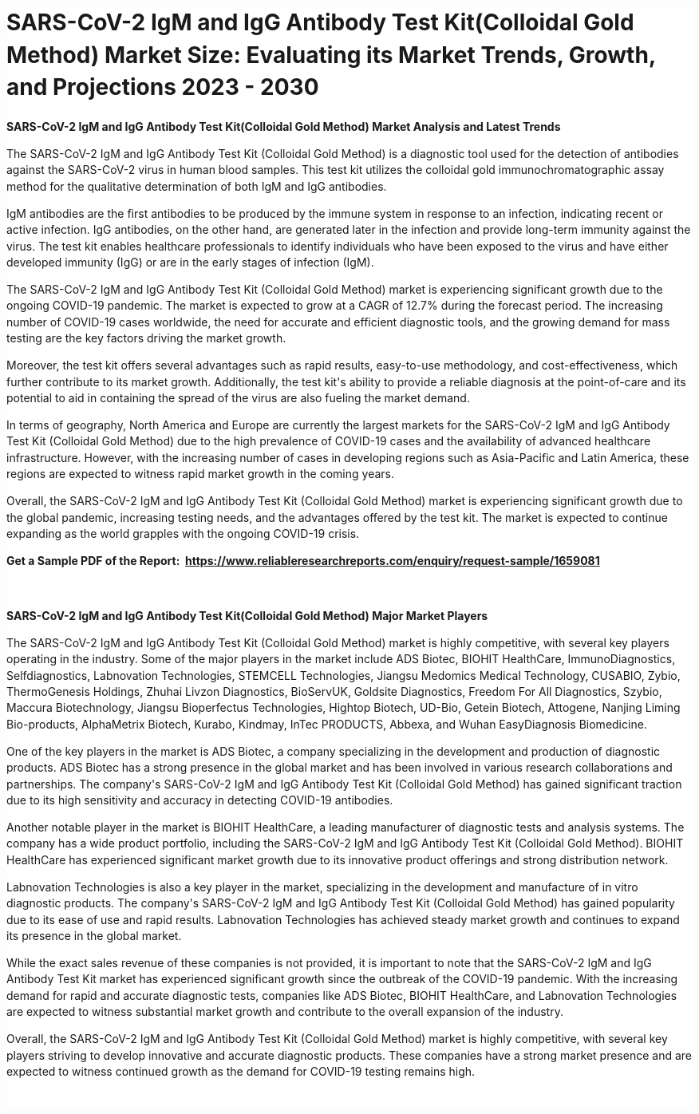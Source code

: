 <p><h1>SARS-CoV-2 IgM and IgG Antibody Test Kit(Colloidal Gold Method) Market Size: Evaluating its Market Trends, Growth, and Projections 2023 - 2030</h1></p><p><strong>SARS-CoV-2 IgM and IgG Antibody Test Kit(Colloidal Gold Method) Market Analysis and Latest Trends</strong></p>
<p><p>The SARS-CoV-2 IgM and IgG Antibody Test Kit (Colloidal Gold Method) is a diagnostic tool used for the detection of antibodies against the SARS-CoV-2 virus in human blood samples. This test kit utilizes the colloidal gold immunochromatographic assay method for the qualitative determination of both IgM and IgG antibodies.</p><p>IgM antibodies are the first antibodies to be produced by the immune system in response to an infection, indicating recent or active infection. IgG antibodies, on the other hand, are generated later in the infection and provide long-term immunity against the virus. The test kit enables healthcare professionals to identify individuals who have been exposed to the virus and have either developed immunity (IgG) or are in the early stages of infection (IgM).</p><p>The SARS-CoV-2 IgM and IgG Antibody Test Kit (Colloidal Gold Method) market is experiencing significant growth due to the ongoing COVID-19 pandemic. The market is expected to grow at a CAGR of 12.7% during the forecast period. The increasing number of COVID-19 cases worldwide, the need for accurate and efficient diagnostic tools, and the growing demand for mass testing are the key factors driving the market growth.</p><p>Moreover, the test kit offers several advantages such as rapid results, easy-to-use methodology, and cost-effectiveness, which further contribute to its market growth. Additionally, the test kit's ability to provide a reliable diagnosis at the point-of-care and its potential to aid in containing the spread of the virus are also fueling the market demand.</p><p>In terms of geography, North America and Europe are currently the largest markets for the SARS-CoV-2 IgM and IgG Antibody Test Kit (Colloidal Gold Method) due to the high prevalence of COVID-19 cases and the availability of advanced healthcare infrastructure. However, with the increasing number of cases in developing regions such as Asia-Pacific and Latin America, these regions are expected to witness rapid market growth in the coming years.</p><p>Overall, the SARS-CoV-2 IgM and IgG Antibody Test Kit (Colloidal Gold Method) market is experiencing significant growth due to the global pandemic, increasing testing needs, and the advantages offered by the test kit. The market is expected to continue expanding as the world grapples with the ongoing COVID-19 crisis.</p></p>
<p><strong>Get a Sample PDF of the Report:&nbsp; <a href="https://www.reliableresearchreports.com/enquiry/request-sample/1659081">https://www.reliableresearchreports.com/enquiry/request-sample/1659081</a></strong></p>
<p>&nbsp;</p>
<p><strong>SARS-CoV-2 IgM and IgG Antibody Test Kit(Colloidal Gold Method) Major Market Players</strong></p>
<p><p>The SARS-CoV-2 IgM and IgG Antibody Test Kit (Colloidal Gold Method) market is highly competitive, with several key players operating in the industry. Some of the major players in the market include ADS Biotec, BIOHIT HealthCare, ImmunoDiagnostics, Selfdiagnostics, Labnovation Technologies, STEMCELL Technologies, Jiangsu Medomics Medical Technology, CUSABIO, Zybio, ThermoGenesis Holdings, Zhuhai Livzon Diagnostics, BioServUK, Goldsite Diagnostics, Freedom For All Diagnostics, Szybio, Maccura Biotechnology, Jiangsu Bioperfectus Technologies, Hightop Biotech, UD-Bio, Getein Biotech, Attogene, Nanjing Liming Bio-products, AlphaMetrix Biotech, Kurabo, Kindmay, InTec PRODUCTS, Abbexa, and Wuhan EasyDiagnosis Biomedicine.</p><p>One of the key players in the market is ADS Biotec, a company specializing in the development and production of diagnostic products. ADS Biotec has a strong presence in the global market and has been involved in various research collaborations and partnerships. The company's SARS-CoV-2 IgM and IgG Antibody Test Kit (Colloidal Gold Method) has gained significant traction due to its high sensitivity and accuracy in detecting COVID-19 antibodies.</p><p>Another notable player in the market is BIOHIT HealthCare, a leading manufacturer of diagnostic tests and analysis systems. The company has a wide product portfolio, including the SARS-CoV-2 IgM and IgG Antibody Test Kit (Colloidal Gold Method). BIOHIT HealthCare has experienced significant market growth due to its innovative product offerings and strong distribution network.</p><p>Labnovation Technologies is also a key player in the market, specializing in the development and manufacture of in vitro diagnostic products. The company's SARS-CoV-2 IgM and IgG Antibody Test Kit (Colloidal Gold Method) has gained popularity due to its ease of use and rapid results. Labnovation Technologies has achieved steady market growth and continues to expand its presence in the global market.</p><p>While the exact sales revenue of these companies is not provided, it is important to note that the SARS-CoV-2 IgM and IgG Antibody Test Kit market has experienced significant growth since the outbreak of the COVID-19 pandemic. With the increasing demand for rapid and accurate diagnostic tests, companies like ADS Biotec, BIOHIT HealthCare, and Labnovation Technologies are expected to witness substantial market growth and contribute to the overall expansion of the industry.</p><p>Overall, the SARS-CoV-2 IgM and IgG Antibody Test Kit (Colloidal Gold Method) market is highly competitive, with several key players striving to develop innovative and accurate diagnostic products. These companies have a strong market presence and are expected to witness continued growth as the demand for COVID-19 testing remains high.</p></p>
<p>&nbsp;</p>